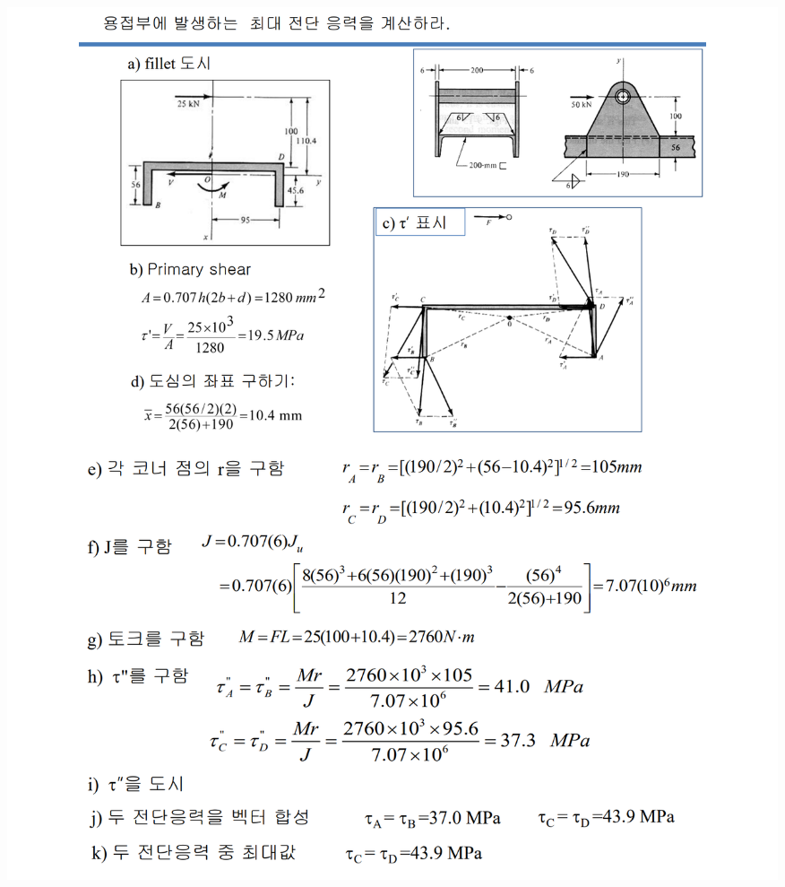 <p align="center"><img src="/assets/img/기계요소설계/9장 용접, 접착제 등 영구적 체결부/3-5.png" width="700"></p>

<p align="center"><img src="/assets/img/기계요소설계/9장 용접, 접착제 등 영구적 체결부/3-6.png" width="700"></p>
